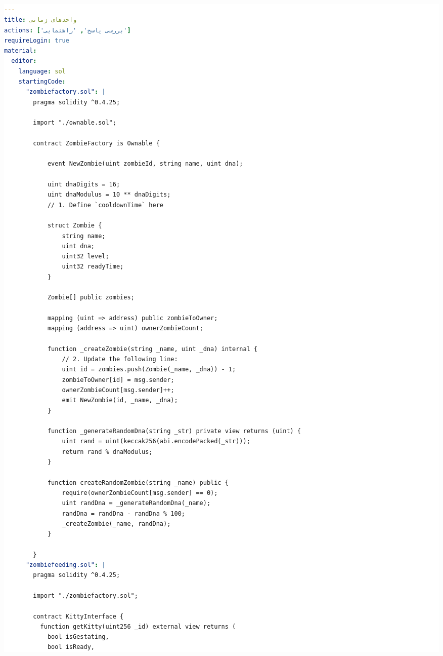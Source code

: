 ```yaml
---
title: واحدهای زمانی
actions: ['بررسی پاسخ', 'راهنمایی']
requireLogin: true
material:
  editor:
    language: sol
    startingCode:
      "zombiefactory.sol": |
        pragma solidity ^0.4.25;

        import "./ownable.sol";

        contract ZombieFactory is Ownable {

            event NewZombie(uint zombieId, string name, uint dna);

            uint dnaDigits = 16;
            uint dnaModulus = 10 ** dnaDigits;
            // 1. Define `cooldownTime` here

            struct Zombie {
                string name;
                uint dna;
                uint32 level;
                uint32 readyTime;
            }

            Zombie[] public zombies;

            mapping (uint => address) public zombieToOwner;
            mapping (address => uint) ownerZombieCount;

            function _createZombie(string _name, uint _dna) internal {
                // 2. Update the following line:
                uint id = zombies.push(Zombie(_name, _dna)) - 1;
                zombieToOwner[id] = msg.sender;
                ownerZombieCount[msg.sender]++;
                emit NewZombie(id, _name, _dna);
            }

            function _generateRandomDna(string _str) private view returns (uint) {
                uint rand = uint(keccak256(abi.encodePacked(_str)));
                return rand % dnaModulus;
            }

            function createRandomZombie(string _name) public {
                require(ownerZombieCount[msg.sender] == 0);
                uint randDna = _generateRandomDna(_name);
                randDna = randDna - randDna % 100;
                _createZombie(_name, randDna);
            }

        }
      "zombiefeeding.sol": |
        pragma solidity ^0.4.25;

        import "./zombiefactory.sol";

        contract KittyInterface {
          function getKitty(uint256 _id) external view returns (
            bool isGestating,
            bool isReady,
```
